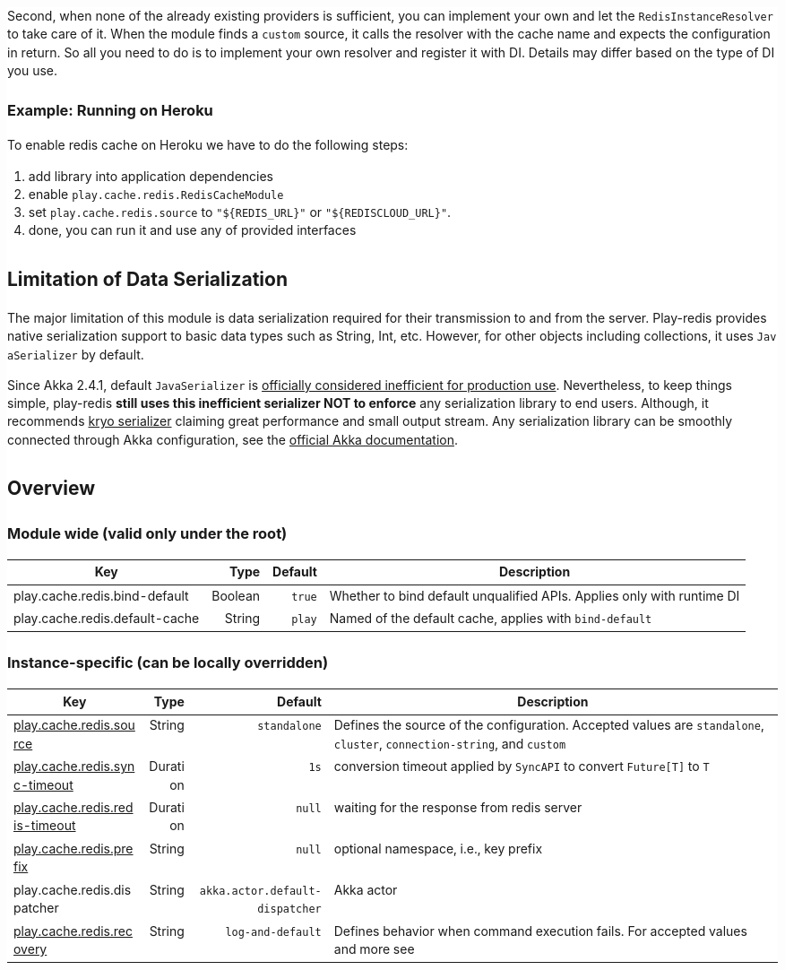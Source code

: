 Second, when none of the already existing providers is sufficient, you can implement your own and let the
`RedisInstanceResolver` to take care of it. When the module finds a `custom` source, it calls the resolver
with the cache name and expects the configuration in return. So all you need to do is to implement your
own resolver and register it with DI. Details may differ based on the type of DI you use.

### Example: Running on Heroku

To enable redis cache on Heroku we have to do the following steps:

 1. add library into application dependencies
 2. enable `play.cache.redis.RedisCacheModule`
 4. set `play.cache.redis.source` to `"${REDIS_URL}"` or  `"${REDISCLOUD_URL}"`.
 5. done, you can run it and use any of provided interfaces


## Limitation of Data Serialization

The major limitation of this module is data serialization required for their transmission
to and from the server. Play-redis provides native serialization support to basic data
types such as String, Int, etc. However, for other objects including collections,
it uses `JavaSerializer` by default.

Since Akka 2.4.1, default `JavaSerializer` is [officially considered inefficient for production use](https://github.com/akka/akka/pull/18552).
Nevertheless, to keep things simple, play-redis **still uses this inefficient serializer NOT to enforce** any serialization
library to end users. Although, it recommends [kryo serializer](https://github.com/romix/akka-kryo-serialization) claiming
great performance and small output stream. Any serialization library can be smoothly connected through Akka
configuration, see the [official Akka documentation](http://doc.akka.io/docs/akka/current/scala/serialization.html).


## Overview

### Module wide (valid only under the root)

| Key                         | Type     | Default                         | Description                         |
|-------------------------------------|---------:|--------------------------------:|-------------------------------------|
| play.cache.redis.bind-default | Boolean   | `true` | Whether to bind default unqualified APIs. Applies only with runtime DI  |
| play.cache.redis.default-cache | String   | `play` | Named of the default cache, applies with `bind-default`                          |


### Instance-specific (can be locally overridden)

| Key                                                      | Type     | Default                         | Description                         |
|----------------------------------------------------------|---------:|--------------------------------:|-------------------------------------|
| [play.cache.redis.source](#standalone-vs-cluster)        | String   | `standalone`                    | Defines the source of the configuration. Accepted values are `standalone`, `cluster`, `connection-string`, and `custom` |
| [play.cache.redis.sync-timeout](#timeout)                | Duration | `1s`                            | conversion timeout applied by `SyncAPI` to convert `Future[T]` to `T`|
| [play.cache.redis.redis-timeout](#timeout)               | Duration | `null`                          | waiting for the response from redis server |
| [play.cache.redis.prefix](#namespace-prefix)             | String   | `null`                          | optional namespace, i.e., key prefix |
| play.cache.redis.dispatcher                              | String   | `akka.actor.default-dispatcher` | Akka actor                          |
| [play.cache.redis.recovery](#recovery-policy)            | String   | `log-and-default`               | Defines behavior when command execution fails. For accepted values and more see |

